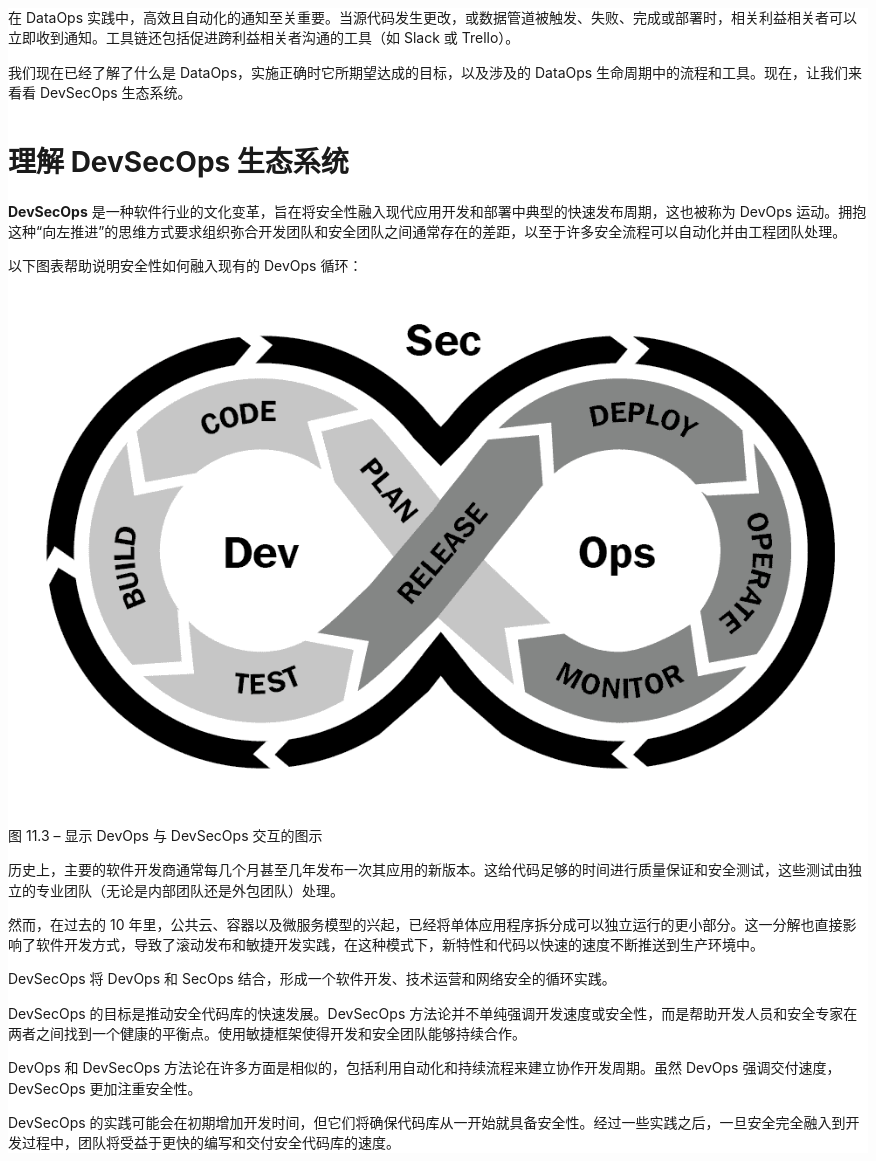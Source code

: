 在 DataOps 实践中，高效且自动化的通知至关重要。当源代码发生更改，或数据管道被触发、失败、完成或部署时，相关利益相关者可以立即收到通知。工具链还包括促进跨利益相关者沟通的工具（如 Slack 或 Trello）。

我们现在已经了解了什么是 DataOps，实施正确时它所期望达成的目标，以及涉及的 DataOps 生命周期中的流程和工具。现在，让我们来看看 DevSecOps 生态系统。

# 理解 DevSecOps 生态系统

**DevSecOps** 是一种软件行业的文化变革，旨在将安全性融入现代应用开发和部署中典型的快速发布周期，这也被称为 DevOps 运动。拥抱这种“向左推进”的思维方式要求组织弥合开发团队和安全团队之间通常存在的差距，以至于许多安全流程可以自动化并由工程团队处理。

以下图表帮助说明安全性如何融入现有的 DevOps 循环：

![图 11.3 – 显示 DevOps 与 DevSecOps 交互的图示](img/B17192_11_03.jpg)

图 11.3 – 显示 DevOps 与 DevSecOps 交互的图示

历史上，主要的软件开发商通常每几个月甚至几年发布一次其应用的新版本。这给代码足够的时间进行质量保证和安全测试，这些测试由独立的专业团队（无论是内部团队还是外包团队）处理。

然而，在过去的 10 年里，公共云、容器以及微服务模型的兴起，已经将单体应用程序拆分成可以独立运行的更小部分。这一分解也直接影响了软件开发方式，导致了滚动发布和敏捷开发实践，在这种模式下，新特性和代码以快速的速度不断推送到生产环境中。

DevSecOps 将 DevOps 和 SecOps 结合，形成一个软件开发、技术运营和网络安全的循环实践。

DevSecOps 的目标是推动安全代码库的快速发展。DevSecOps 方法论并不单纯强调开发速度或安全性，而是帮助开发人员和安全专家在两者之间找到一个健康的平衡点。使用敏捷框架使得开发和安全团队能够持续合作。

DevOps 和 DevSecOps 方法论在许多方面是相似的，包括利用自动化和持续流程来建立协作开发周期。虽然 DevOps 强调交付速度，DevSecOps 更加注重安全性。

DevSecOps 的实践可能会在初期增加开发时间，但它们将确保代码库从一开始就具备安全性。经过一些实践之后，一旦安全完全融入到开发过程中，团队将受益于更快的编写和交付安全代码库的速度。
